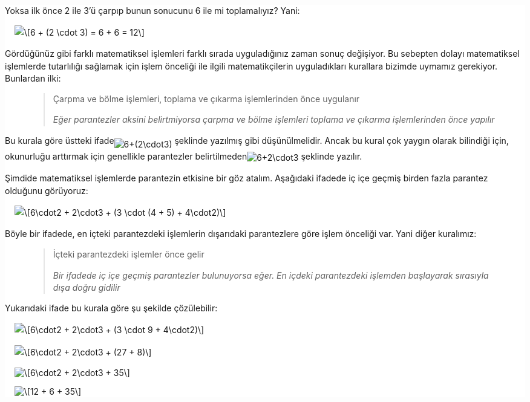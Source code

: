 Yoksa ilk önce 2 ile 3&#8217;ü çarpıp bunun sonucunu 6 ile mi toplamalıyız? Yani:

<p class="ql-center-displayed-equation" style="line-height: 23px;">
  <span class="ql-right-eqno"> &nbsp; </span><span class="ql-left-eqno"> &nbsp; </span><img src="http://emkademy.local/wp-content/ql-cache/quicklatex.com-b4167264fc4cced983315e29152481ef_l3.png" height="23" width="234" class="ql-img-displayed-equation quicklatex-auto-format" alt="&#92;&#91;&#54;&#32;&#43;&#32;&#40;&#50;&#32;&#92;&#99;&#100;&#111;&#116;&#32;&#51;&#41;&#32;&#61;&#32;&#54;&#32;&#43;&#32;&#54;&#32;&#61;&#32;&#49;&#50;&#92;&#93;" title="Rendered by QuickLaTeX.com" />
</p>

Gördüğünüz gibi farklı matematiksel işlemleri farklı sırada uyguladığınız zaman sonuç değişiyor. Bu sebepten dolayı matematiksel işlemlerde tutarlılığı sağlamak için işlem önceliği ile ilgili matematikçilerin uyguladıkları kurallara bizimde uymamız gerekiyor. Bunlardan ilki:<figure class="wp-block-pullquote" style="border-color:#fcb900">

> Çarpma ve bölme işlemleri, toplama ve çıkarma işlemlerinden önce uygulanır
> 
> <cite>Eğer parantezler aksini belirtmiyorsa çarpma ve bölme işlemleri toplama ve çıkarma işlemlerinden önce yapılır</cite></figure> 

Bu kurala göre üstteki ifade<img src="http://emkademy.local/wp-content/ql-cache/quicklatex.com-62f31b766d23525bfb770097fba67dbc_l3.png" class="ql-img-inline-formula quicklatex-auto-format" alt="&#54;&#43;&#40;&#50;&#92;&#99;&#100;&#111;&#116;&#51;&#41;" title="Rendered by QuickLaTeX.com" height="23" width="96" style="vertical-align: -6px;" /> şeklinde yazılmış gibi düşünülmelidir. Ancak bu kural çok yaygın olarak bilindiği için, okunurluğu arttırmak için genellikle parantezler belirtilmeden<img src="http://emkademy.local/wp-content/ql-cache/quicklatex.com-0e552d3105921ca67e76a883045f97bd_l3.png" class="ql-img-inline-formula quicklatex-auto-format" alt="&#54;&#43;&#50;&#92;&#99;&#100;&#111;&#116;&#51;" title="Rendered by QuickLaTeX.com" height="17" width="79" style="vertical-align: -2px;" /> şeklinde yazılır.

Şimdide matematiksel işlemlerde parantezin etkisine bir göz atalım. Aşağıdaki ifadede iç içe geçmiş birden fazla parantez olduğunu görüyoruz:

<p class="ql-center-displayed-equation" style="line-height: 23px;">
  <span class="ql-right-eqno"> &nbsp; </span><span class="ql-left-eqno"> &nbsp; </span><img src="http://emkademy.local/wp-content/ql-cache/quicklatex.com-8d93c2e8b09c81af0cce34235c84d1bc_l3.png" height="23" width="319" class="ql-img-displayed-equation quicklatex-auto-format" alt="&#92;&#91;&#54;&#92;&#99;&#100;&#111;&#116;&#50;&#32;&#43;&#32;&#50;&#92;&#99;&#100;&#111;&#116;&#51;&#32;&#43;&#32;&#40;&#51;&#32;&#92;&#99;&#100;&#111;&#116;&#32;&#40;&#52;&#32;&#43;&#32;&#53;&#41;&#32;&#43;&#32;&#52;&#92;&#99;&#100;&#111;&#116;&#50;&#41;&#92;&#93;" title="Rendered by QuickLaTeX.com" />
</p>

Böyle bir ifadede, en içteki parantezdeki işlemlerin dışarıdaki parantezlere göre işlem önceliği var. Yani diğer kuralımız:<figure class="wp-block-pullquote" style="border-color:#fcb900">

<blockquote class="has-text-color has-very-dark-gray-color">
  <p>
    İçteki parantezdeki işlemler önce gelir
  </p>
  
  <cite>Bir ifadede iç içe geçmiş parantezler bulunuyorsa eğer. En içdeki parantezdeki işlemden başlayarak sırasıyla dışa doğru gidilir</cite>
</blockquote></figure> 

Yukarıdaki ifade bu kurala göre şu şekilde çözülebilir:

<p class="ql-center-displayed-equation" style="line-height: 23px;">
  <span class="ql-right-eqno"> &nbsp; </span><span class="ql-left-eqno"> &nbsp; </span><img src="http://emkademy.local/wp-content/ql-cache/quicklatex.com-9e5ff34a5f0c0fbf3e40554792b232bb_l3.png" height="23" width="261" class="ql-img-displayed-equation quicklatex-auto-format" alt="&#92;&#91;&#54;&#92;&#99;&#100;&#111;&#116;&#50;&#32;&#43;&#32;&#50;&#92;&#99;&#100;&#111;&#116;&#51;&#32;&#43;&#32;&#40;&#51;&#32;&#92;&#99;&#100;&#111;&#116;&#32;&#57;&#32;&#43;&#32;&#52;&#92;&#99;&#100;&#111;&#116;&#50;&#41;&#92;&#93;" title="Rendered by QuickLaTeX.com" />
</p>

<p class="ql-center-displayed-equation" style="line-height: 23px;">
  <span class="ql-right-eqno"> &nbsp; </span><span class="ql-left-eqno"> &nbsp; </span><img src="http://emkademy.local/wp-content/ql-cache/quicklatex.com-46e70cdc6b6529f082bdedff24b747d7_l3.png" height="23" width="216" class="ql-img-displayed-equation quicklatex-auto-format" alt="&#92;&#91;&#54;&#92;&#99;&#100;&#111;&#116;&#50;&#32;&#43;&#32;&#50;&#92;&#99;&#100;&#111;&#116;&#51;&#32;&#43;&#32;&#40;&#50;&#55;&#32;&#43;&#32;&#56;&#41;&#92;&#93;" title="Rendered by QuickLaTeX.com" />
</p>

<p class="ql-center-displayed-equation" style="line-height: 17px;">
  <span class="ql-right-eqno"> &nbsp; </span><span class="ql-left-eqno"> &nbsp; </span><img src="http://emkademy.local/wp-content/ql-cache/quicklatex.com-293e71bc0dd36757feabc2bc2e512fb5_l3.png" height="17" width="159" class="ql-img-displayed-equation quicklatex-auto-format" alt="&#92;&#91;&#54;&#92;&#99;&#100;&#111;&#116;&#50;&#32;&#43;&#32;&#50;&#92;&#99;&#100;&#111;&#116;&#51;&#32;&#43;&#32;&#51;&#53;&#92;&#93;" title="Rendered by QuickLaTeX.com" />
</p>

<p class="ql-center-displayed-equation" style="line-height: 18px;">
  <span class="ql-right-eqno"> &nbsp; </span><span class="ql-left-eqno"> &nbsp; </span><img src="http://emkademy.local/wp-content/ql-cache/quicklatex.com-0477aa5f6c6449661c2d30f5fffe9bcf_l3.png" height="18" width="113" class="ql-img-displayed-equation quicklatex-auto-format" alt="&#92;&#91;&#49;&#50;&#32;&#43;&#32;&#54;&#32;&#43;&#32;&#51;&#53;&#92;&#93;" title="Rendered by QuickLaTeX.com" />
</p>
